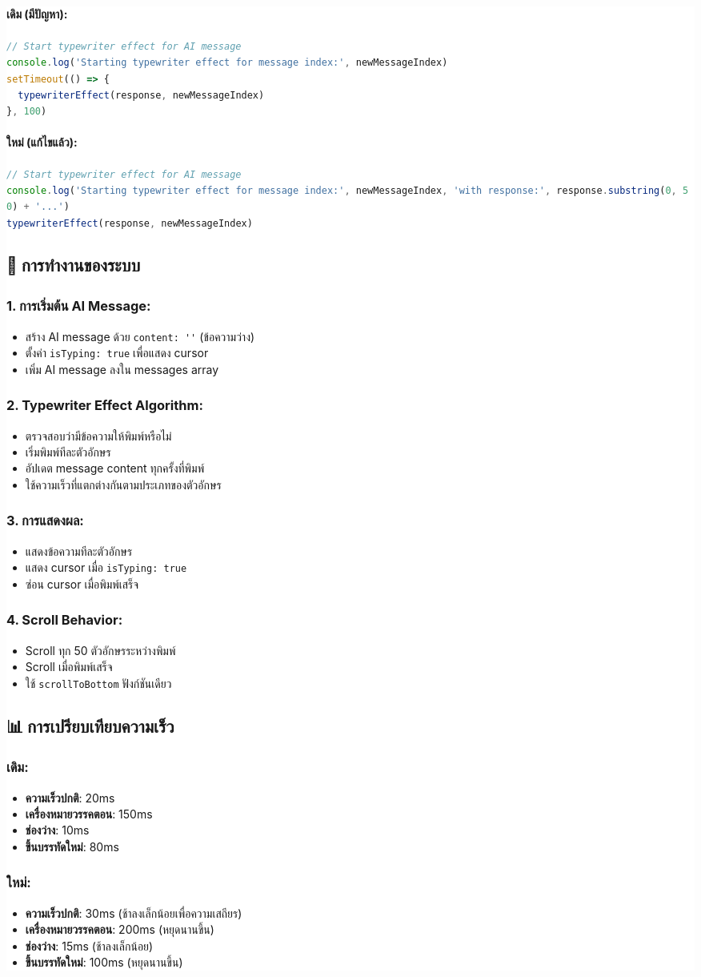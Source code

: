 #### เดิม (มีปัญหา):
```typescript
// Start typewriter effect for AI message
console.log('Starting typewriter effect for message index:', newMessageIndex)
setTimeout(() => {
  typewriterEffect(response, newMessageIndex)
}, 100)
```

#### ใหม่ (แก้ไขแล้ว):
```typescript
// Start typewriter effect for AI message
console.log('Starting typewriter effect for message index:', newMessageIndex, 'with response:', response.substring(0, 50) + '...')
typewriterEffect(response, newMessageIndex)
```

## 🎨 การทำงานของระบบ

### 1. **การเริ่มต้น AI Message:**
- สร้าง AI message ด้วย `content: ''` (ข้อความว่าง)
- ตั้งค่า `isTyping: true` เพื่อแสดง cursor
- เพิ่ม AI message ลงใน messages array

### 2. **Typewriter Effect Algorithm:**
- ตรวจสอบว่ามีข้อความให้พิมพ์หรือไม่
- เริ่มพิมพ์ทีละตัวอักษร
- อัปเดต message content ทุกครั้งที่พิมพ์
- ใช้ความเร็วที่แตกต่างกันตามประเภทของตัวอักษร

### 3. **การแสดงผล:**
- แสดงข้อความทีละตัวอักษร
- แสดง cursor เมื่อ `isTyping: true`
- ซ่อน cursor เมื่อพิมพ์เสร็จ

### 4. **Scroll Behavior:**
- Scroll ทุก 50 ตัวอักษรระหว่างพิมพ์
- Scroll เมื่อพิมพ์เสร็จ
- ใช้ `scrollToBottom` ฟังก์ชันเดียว

## 📊 การเปรียบเทียบความเร็ว

### เดิม:
- **ความเร็วปกติ**: 20ms
- **เครื่องหมายวรรคตอน**: 150ms
- **ช่องว่าง**: 10ms
- **ขึ้นบรรทัดใหม่**: 80ms

### ใหม่:
- **ความเร็วปกติ**: 30ms (ช้าลงเล็กน้อยเพื่อความเสถียร)
- **เครื่องหมายวรรคตอน**: 200ms (หยุดนานขึ้น)
- **ช่องว่าง**: 15ms (ช้าลงเล็กน้อย)
- **ขึ้นบรรทัดใหม่**: 100ms (หยุดนานขึ้น)

